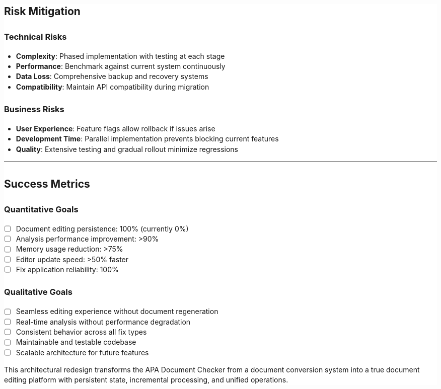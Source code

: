 ## Risk Mitigation

### Technical Risks
- **Complexity**: Phased implementation with testing at each stage
- **Performance**: Benchmark against current system continuously
- **Data Loss**: Comprehensive backup and recovery systems
- **Compatibility**: Maintain API compatibility during migration

### Business Risks
- **User Experience**: Feature flags allow rollback if issues arise
- **Development Time**: Parallel implementation prevents blocking current features
- **Quality**: Extensive testing and gradual rollout minimize regressions

---

## Success Metrics

### Quantitative Goals
- [ ] Document editing persistence: 100% (currently 0%)
- [ ] Analysis performance improvement: >90%
- [ ] Memory usage reduction: >75%
- [ ] Editor update speed: >50% faster
- [ ] Fix application reliability: 100%

### Qualitative Goals
- [ ] Seamless editing experience without document regeneration
- [ ] Real-time analysis without performance degradation
- [ ] Consistent behavior across all fix types
- [ ] Maintainable and testable codebase
- [ ] Scalable architecture for future features

This architectural redesign transforms the APA Document Checker from a document conversion system into a true document editing platform with persistent state, incremental processing, and unified operations.